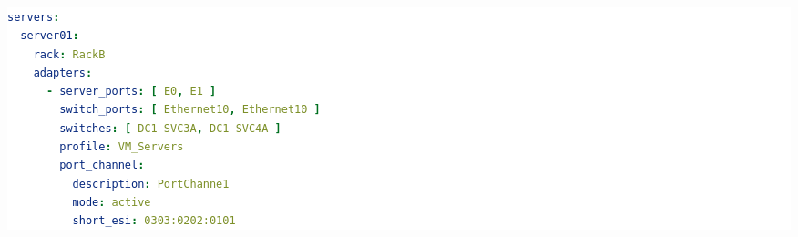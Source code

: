 ```yaml
servers:
  server01:
    rack: RackB
    adapters:
      - server_ports: [ E0, E1 ]
        switch_ports: [ Ethernet10, Ethernet10 ]
        switches: [ DC1-SVC3A, DC1-SVC4A ]
        profile: VM_Servers
        port_channel:
          description: PortChanne1
          mode: active
          short_esi: 0303:0202:0101
```
